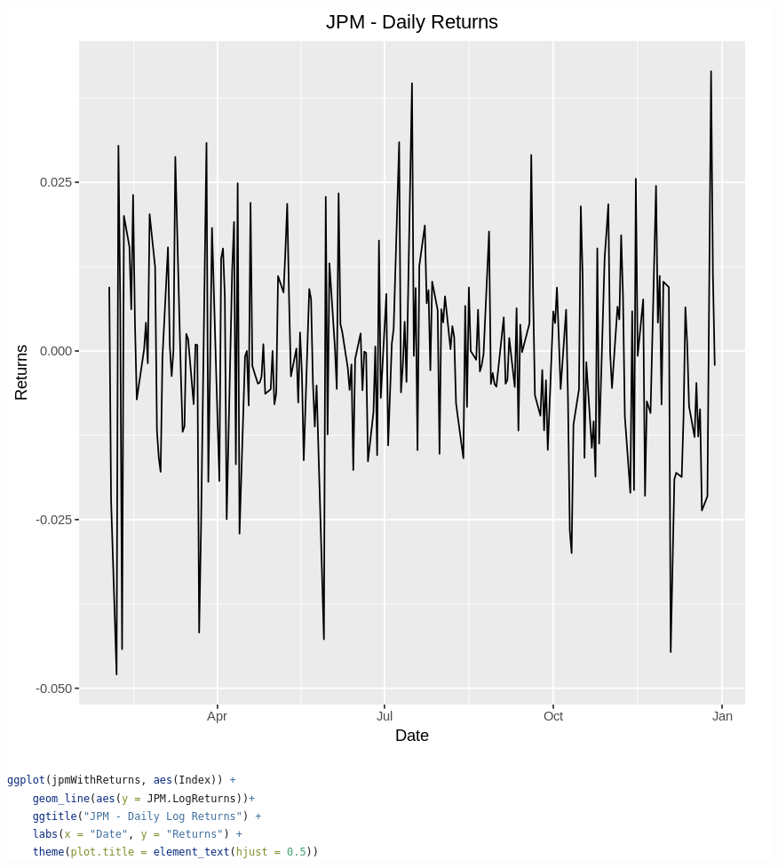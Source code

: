 
![png](./assets/1/output_6_1.png)

```R
ggplot(jpmWithReturns, aes(Index)) + 
    geom_line(aes(y = JPM.LogReturns))+
    ggtitle("JPM - Daily Log Returns") +
    labs(x = "Date", y = "Returns") + 
    theme(plot.title = element_text(hjust = 0.5))
```
